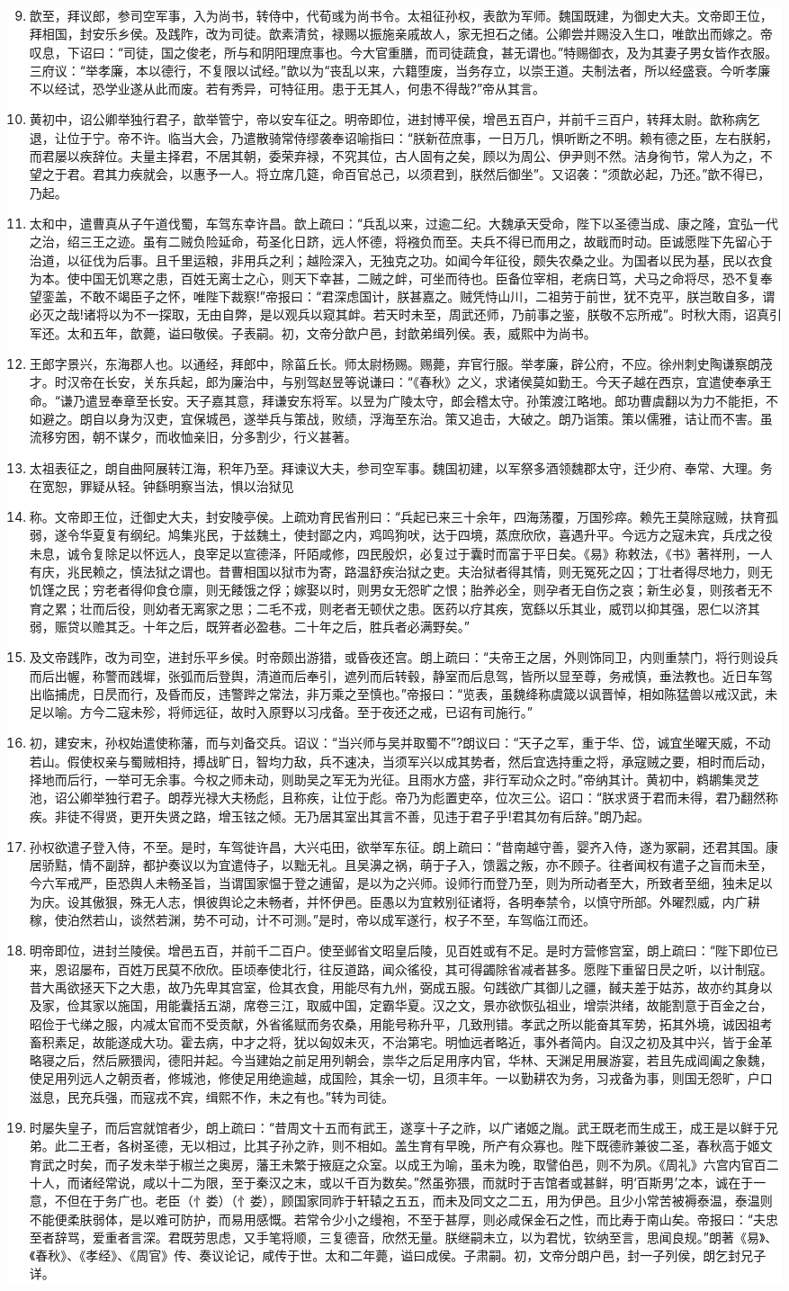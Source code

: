 9. <span id="魏书十三　钟繇华歆王朗传第十三-9"></span>
歆至，拜议郎，参司空军事，入为尚书，转侍中，代荀彧为尚书令。太祖征孙权，表歆为军师。魏国既建，为御史大夫。文帝即王位，拜相国，封安乐乡侯。及践阼，改为司徒。歆素清贫，禄赐以振施亲戚故人，家无担石之储。公卿尝并赐没入生口，唯歆出而嫁之。帝叹息，下诏曰：“司徒，国之俊老，所与和阴阳理庶事也。今大官重膳，而司徒蔬食，甚无谓也。”特赐御衣，及为其妻子男女皆作衣服。三府议：“举孝廉，本以德行，不复限以试经。”歆以为“丧乱以来，六籍堕废，当务存立，以崇王道。夫制法者，所以经盛衰。今听孝廉不以经试，恐学业遂从此而废。若有秀异，可特征用。患于无其人，何患不得哉?”帝从其言。

10. <span id="魏书十三　钟繇华歆王朗传第十三-10"></span>
黄初中，诏公卿举独行君子，歆举管宁，帝以安车征之。明帝即位，进封博平侯，增邑五百户，并前千三百户，转拜太尉。歆称病乞退，让位于宁。帝不许。临当大会，乃遣散骑常侍缪袭奉诏喻指曰：“朕新莅庶事，一日万几，惧听断之不明。赖有德之臣，左右朕躬，而君屡以疾辞位。夫量主择君，不居其朝，委荣弃禄，不究其位，古人固有之矣，顾以为周公、伊尹则不然。洁身徇节，常人为之，不望之于君。君其力疾就会，以惠予一人。将立席几筵，命百官总己，以须君到，朕然后御坐”。又诏袭：“须歆必起，乃还。”歆不得已，乃起。

11. <span id="魏书十三　钟繇华歆王朗传第十三-11"></span>
太和中，遣曹真从子午道伐蜀，车驾东幸许昌。歆上疏曰：“兵乱以来，过逾二纪。大魏承天受命，陛下以圣德当成、康之隆，宜弘一代之治，绍三王之迹。虽有二贼负险延命，苟圣化日跻，远人怀德，将襁负而至。夫兵不得已而用之，故戢而时动。臣诚愿陛下先留心于治道，以征伐为后事。且千里运粮，非用兵之利；越险深入，无独克之功。如闻今年征役，颇失农桑之业。为国者以民为基，民以衣食为本。使中国无饥寒之患，百姓无离士之心，则天下幸甚，二贼之衅，可坐而待也。臣备位宰相，老病日笃，犬马之命将尽，恐不复奉望銮盖，不敢不竭臣子之怀，唯陛下裁察!”帝报曰：“君深虑国计，朕甚嘉之。贼凭恃山川，二祖劳于前世，犹不克平，朕岂敢自多，谓必灭之哉!诸将以为不一探取，无由自弊，是以观兵以窥其衅。若天时未至，周武还师，乃前事之鉴，朕敬不忘所戒”。时秋大雨，诏真引军还。太和五年，歆薨，谥曰敬侯。子表嗣。初，文帝分歆户邑，封歆弟缉列侯。表，威熙中为尚书。

12. <span id="魏书十三　钟繇华歆王朗传第十三-12"></span>
王郎字景兴，东海郡人也。以通经，拜郎中，除菑丘长。师太尉杨赐。赐薨，弃官行服。举孝廉，辟公府，不应。徐州刺史陶谦察朗茂才。时汉帝在长安，关东兵起，郎为廉治中，与别驾赵昱等说谦曰：“《春秋》之义，求诸侯莫如勤王。今天子越在西京，宜遣使奉承王命。“谦乃遣昱奉章至长安。天子嘉其意，拜谦安东将军。以昱为广陵太守，郎会稽太守。孙策渡江略地。郎功曹虞翻以为力不能拒，不如避之。朗自以身为汉吏，宜保城邑，遂举兵与策战，败绩，浮海至东治。策又追击，大破之。朗乃诣策。策以儒雅，诘让而不害。虽流移穷困，朝不谋夕，而收恤亲旧，分多割少，行义甚著。

13. <span id="魏书十三　钟繇华歆王朗传第十三-13"></span>
太祖表征之，朗自曲阿展转江海，积年乃至。拜谏议大夫，参司空军事。魏国初建，以军祭多酒领魏郡太守，迁少府、奉常、大理。务在宽恕，罪疑从轻。钟繇明察当法，惧以治狱见

14. <span id="魏书十三　钟繇华歆王朗传第十三-14"></span>
称。文帝即王位，迁御史大夫，封安陵亭侯。上疏劝育民省刑曰：“兵起已来三十余年，四海荡覆，万国殄瘁。赖先王莫除寇贼，扶育孤弱，遂令华夏复有纲纪。鸠集兆民，于兹魏土，使封鄙之内，鸡鸣狗吠，达于四境，蒸庶欣欣，喜遇升平。今远方之寇未宾，兵戌之役未息，诚令复除足以怀远人，良宰足以宣德泽，阡陌咸修，四民殷炽，必复过于囊时而富于平日矣。《易》称敕法，《书》著祥刑，一人有庆，兆民赖之，慎法狱之谓也。昔曹相国以狱市为寄，路温舒疾治狱之吏。夫治狱者得其情，则无冤死之囚；丁壮者得尽地力，则无饥馑之民；穷老者得仰食仓廪，则无餧饿之俘；嫁娶以时，则男女无怨旷之恨；胎养必全，则孕者无自伤之哀；新生必复，则孩者无不育之累；壮而后役，则幼者无离家之思；二毛不戎，则老者无顿伏之患。医药以疗其疾，宽繇以乐其业，威罚以抑其强，恩仁以济其弱，赈贷以赡其乏。十年之后，既笄者必盈巷。二十年之后，胜兵者必满野矣。”

15. <span id="魏书十三　钟繇华歆王朗传第十三-15"></span>
及文帝践阼，改为司空，进封乐平乡侯。时帝颇出游猎，或昏夜还宫。朗上疏曰：“夫帝王之居，外则饰同卫，内则重禁门，将行则设兵而后出幄，称警而践墀，张弧而后登舆，清道而后奉引，遮列而后转毂，静室而后息驾，皆所以显至尊，务戒慎，垂法教也。近日车驾出临捕虎，日昃而行，及昏而反，违警跸之常法，非万乘之至慎也。”帝报曰：“览表，虽魏绛称虞箴以讽晋悼，相如陈猛兽以戒汉武，未足以喻。方今二寇未殄，将师远征，故时入原野以习戌备。至于夜还之戒，已诏有司施行。”

16. <span id="魏书十三　钟繇华歆王朗传第十三-16"></span>
初，建安末，孙权始遣使称藩，而与刘备交兵。诏议：“当兴师与吴并取蜀不”?朗议曰：“天子之军，重于华、岱，诚宜坐曜天威，不动若山。假使权亲与蜀贼相持，搏战旷日，智均力敌，兵不速决，当须军兴以成其势者，然后宜选持重之将，承寇贼之要，相时而后动，择地而后行，一举可无余事。今权之师未动，则助吴之军无为光征。且雨水方盛，非行军动众之时。”帝纳其计。黄初中，鹈鹕集灵芝池，诏公卿举独行君子。朗荐光禄大夫杨彪，且称疾，让位于彪。帝乃为彪置吏卒，位次三公。诏口：“朕求贤于君而未得，君乃翻然称疾。非徒不得贤，更开失贤之路，增玉铉之倾。无乃居其室出其言不善，见违于君子乎!君其勿有后辞。”朗乃起。

17. <span id="魏书十三　钟繇华歆王朗传第十三-17"></span>
孙权欲遣子登入侍，不至。是时，车驾徙许昌，大兴屯田，欲举军东征。朗上疏曰：“昔南越守善，婴齐入侍，遂为冢嗣，还君其国。康居骄黠，情不副辞，都护奏议以为宜遣侍子，以黜无礼。且吴濞之祸，萌于子入，馈嚣之叛，亦不顾子。往者闻权有遣子之盲而未至，今六军戒严，臣恐舆人未畅圣旨，当谓国家愠于登之逋留，是以为之兴师。设师行而登乃至，则为所动者至大，所致者至细，独未足以为庆。设其傲狠，殊无人志，惧彼舆论之未畅者，并怀伊邑。臣愚以为宜敕别征诸将，各明奉禁令，以慎守所部。外曜烈威，内广耕稼，使泊然若山，谈然若渊，势不可动，计不可测。”是时，帝以成军遂行，权子不至，车驾临江而还。

18. <span id="魏书十三　钟繇华歆王朗传第十三-18"></span>
明帝即位，进封兰陵侯。增邑五百，并前千二百户。使至邺省文昭皇后陵，见百姓或有不足。是时方营修宫室，朗上疏曰：“陛下即位已来，恩诏屡布，百姓万民莫不欣欣。臣顷奉使北行，往反道路，闻众徭役，其可得蠲除省减者甚多。愿陛下重留日昃之听，以计制寇。昔大禹欲拯天下之大患，故乃先卑其宫室，俭其衣食，用能尽有九州，弼成五服。句践欲广其御儿之疆，馘夫差于姑苏，故亦约其身以及家，俭其家以施国，用能囊括五湖，席卷三江，取威中国，定霸华夏。汉之文，景亦欲恢弘祖业，增崇洪绪，故能割意于百金之台，昭俭于弋绨之服，内减太官而不受贡献，外省徭赋而务农桑，用能号称升平，几致刑错。孝武之所以能奋其军势，拓其外境，诚因祖考畜积素足，故能遂成大功。霍去病，中才之将，犹以匈奴未灭，不治第宅。明恤远者略近，事外者简内。自汉之初及其中兴，皆于金革略寝之后，然后厥猥闶，德阳并起。今当建始之前足用列朝会，祟华之后足用序内官，华林、天渊足用展游宴，若且先成阊阖之象魏，使足用列远人之朝贡者，修城池，修使足用绝逾越，成国险，其余一切，且须丰年。一以勤耕农为务，习戎备为事，则国无怨旷，户口滋息，民充兵强，而寇戎不宾，缉熙不作，未之有也。”转为司徒。

19. <span id="魏书十三　钟繇华歆王朗传第十三-19"></span>
时屡失皇子，而后宫就馆者少，朗上疏曰：“昔周文十五而有武王，遂享十子之祚，以广诸姬之胤。武王既老而生成王，成王是以鲜于兄弟。此二王者，各树圣德，无以相过，比其子孙之祚，则不相如。盖生育有早晚，所产有众寡也。陛下既德祚兼彼二圣，春秋高于姬文育武之时矣，而子发未举于椒兰之奥房，藩王未繁于掖庭之众室。以成王为喻，虽未为晚，取譬伯邑，则不为夙。《周礼》六宫内官百二十人，而诸经常说，咸以十二为限，至于秦汉之末，或以千百为数矣。”然虽弥猥，而就时于吉馆者或甚鲜，明‘百斯男’之本，诚在于一意，不但在于务广也。老臣（忄娄）（忄娄），顾国家同祚于轩辕之五五，而未及同文之二五，用为伊邑。且少小常苦被褥泰温，泰温则不能便柔肤弱体，是以难可防护，而易用感慨。若常令少小之缦袍，不至于甚厚，则必咸保金石之性，而比寿于南山矣。帝报曰：“夫忠至者辞骂，爱重者言深。君既劳思虑，又手笔将顺，三复德音，欣然无量。朕继嗣未立，以为君忧，钦纳至言，思闻良规。”朗著《易》、《春秋》、《孝经》、《周官》传、奏议论记，咸传于世。太和二年薨，谥曰成侯。子肃嗣。初，文帝分朗户邑，封一子列侯，朗乞封兄子详。
